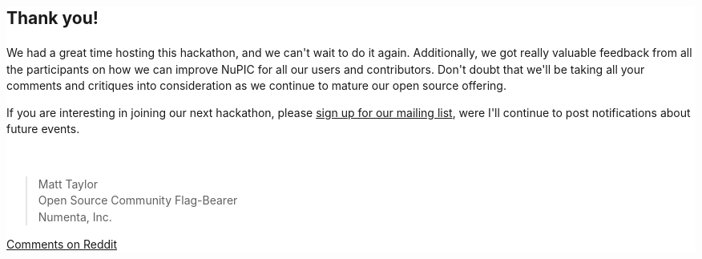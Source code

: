 
## Thank you!

We had a great time hosting this hackathon, and we can't wait to do it again.
Additionally, we got really valuable feedback from all the participants on how
we can improve NuPIC for all our users and contributors. Don't doubt that we'll
be taking all your comments and critiques into consideration as we continue to
mature our open source offering.

If you are interesting in joining our next hackathon, please
[sign up for our mailing list](http://lists.numenta.org/mailman/listinfo/nupic_lists.numenta.org),
were I'll continue to post notifications about future events.

<br/>

> Matt Taylor <br/>
> Open Source Community Flag-Bearer <br/>
> Numenta, Inc.

[Comments on Reddit](http://www.reddit.com/r/MachineLearning/comments/1h50kg/first_nupic_hackathon_outcome/)
